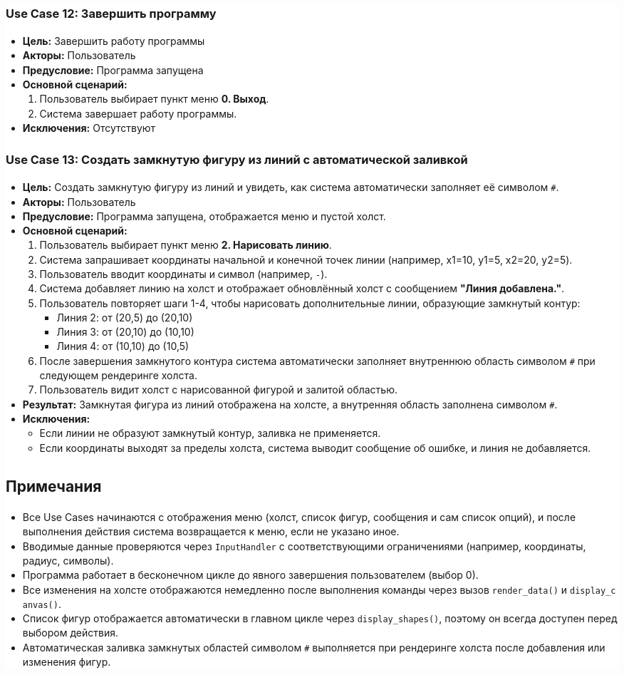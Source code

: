 ### Use Case 12: Завершить программу
- **Цель:** Завершить работу программы
- **Акторы:** Пользователь
- **Предусловие:** Программа запущена
- **Основной сценарий:**
  1. Пользователь выбирает пункт меню **0. Выход**.
  2. Система завершает работу программы.
- **Исключения:** Отсутствуют

### Use Case 13: Создать замкнутую фигуру из линий с автоматической заливкой
- **Цель:** Создать замкнутую фигуру из линий и увидеть, как система автоматически заполняет её символом `#`.
- **Акторы:** Пользователь
- **Предусловие:** Программа запущена, отображается меню и пустой холст.
- **Основной сценарий:**
  1. Пользователь выбирает пункт меню **2. Нарисовать линию**.
  2. Система запрашивает координаты начальной и конечной точек линии (например, x1=10, y1=5, x2=20, y2=5).
  3. Пользователь вводит координаты и символ (например, `-`).
  4. Система добавляет линию на холст и отображает обновлённый холст с сообщением **"Линия добавлена."**.
  5. Пользователь повторяет шаги 1-4, чтобы нарисовать дополнительные линии, образующие замкнутый контур:
     - Линия 2: от (20,5) до (20,10)
     - Линия 3: от (20,10) до (10,10)
     - Линия 4: от (10,10) до (10,5)
  6. После завершения замкнутого контура система автоматически заполняет внутреннюю область символом `#` при следующем рендеринге холста.
  7. Пользователь видит холст с нарисованной фигурой и залитой областью.
- **Результат:** Замкнутая фигура из линий отображена на холсте, а внутренняя область заполнена символом `#`.
- **Исключения:**
  - Если линии не образуют замкнутый контур, заливка не применяется.
  - Если координаты выходят за пределы холста, система выводит сообщение об ошибке, и линия не добавляется.

## Примечания
- Все Use Cases начинаются с отображения меню (холст, список фигур, сообщения и сам список опций), и после выполнения действия система возвращается к меню, если не указано иное.
- Вводимые данные проверяются через `InputHandler` с соответствующими ограничениями (например, координаты, радиус, символы).
- Программа работает в бесконечном цикле до явного завершения пользователем (выбор 0).
- Все изменения на холсте отображаются немедленно после выполнения команды через вызов `render_data()` и `display_canvas()`.
- Список фигур отображается автоматически в главном цикле через `display_shapes()`, поэтому он всегда доступен перед выбором действия.
- Автоматическая заливка замкнутых областей символом `#` выполняется при рендеринге холста после добавления или изменения фигур.
